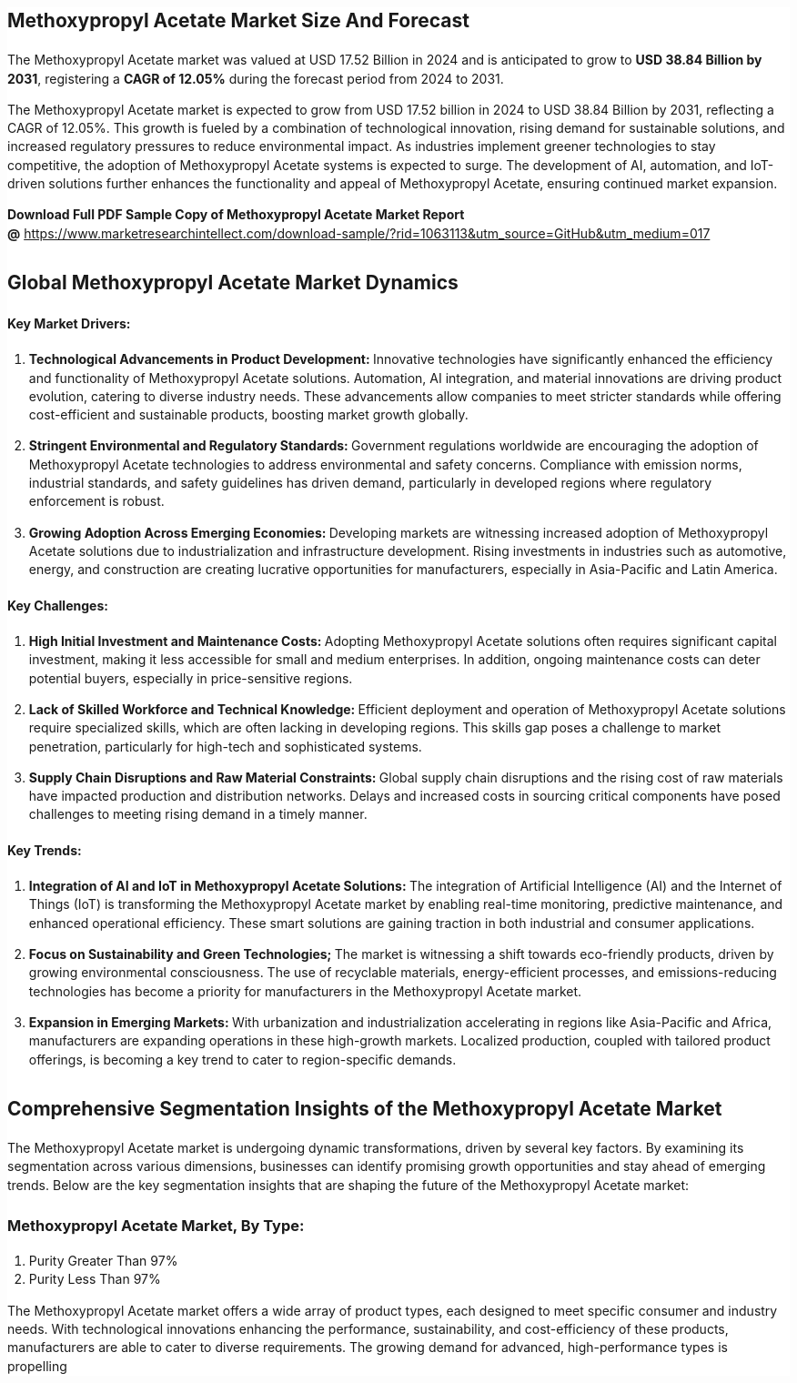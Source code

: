 <h2>Methoxypropyl Acetate Market Size And Forecast</h2><p>The Methoxypropyl Acetate market was valued at USD 17.52 Billion in 2024 and is anticipated to grow to <strong>USD 38.84 Billion by 2031</strong>, registering a <strong>CAGR of 12.05%</strong> during the forecast period from 2024 to 2031.</p><p>The Methoxypropyl Acetate market is expected to grow from USD 17.52 billion in 2024 to USD 38.84 Billion by 2031, reflecting a CAGR of 12.05%. This growth is fueled by a combination of technological innovation, rising demand for sustainable solutions, and increased regulatory pressures to reduce environmental impact. As industries implement greener technologies to stay competitive, the adoption of Methoxypropyl Acetate systems is expected to surge. The development of AI, automation, and IoT-driven solutions further enhances the functionality and appeal of Methoxypropyl Acetate, ensuring continued market expansion.</p><p><strong>Download Full PDF Sample Copy of Methoxypropyl Acetate Market Report @</strong>&nbsp;<a href="https://www.marketresearchintellect.com/download-sample/?rid=1063113&amp;utm_source=GitHub&amp;utm_medium=017">https://www.marketresearchintellect.com/download-sample/?rid=1063113&amp;utm_source=GitHub&amp;utm_medium=017</a></p><h2>Global Methoxypropyl Acetate Market Dynamics</h2><h4><strong>Key Market Drivers:</strong></h4><ol><li><p><strong>Technological Advancements in Product Development:&nbsp;</strong>Innovative technologies have significantly enhanced the efficiency and functionality of Methoxypropyl Acetate solutions. Automation, AI integration, and material innovations are driving product evolution, catering to diverse industry needs. These advancements allow companies to meet stricter standards while offering cost-efficient and sustainable products, boosting market growth globally.</p></li><li><p><strong>Stringent Environmental and Regulatory Standards:&nbsp;</strong>Government regulations worldwide are encouraging the adoption of Methoxypropyl Acetate technologies to address environmental and safety concerns. Compliance with emission norms, industrial standards, and safety guidelines has driven demand, particularly in developed regions where regulatory enforcement is robust.</p></li><li><p><strong>Growing Adoption Across Emerging Economies:&nbsp;</strong>Developing markets are witnessing increased adoption of Methoxypropyl Acetate solutions due to industrialization and infrastructure development. Rising investments in industries such as automotive, energy, and construction are creating lucrative opportunities for manufacturers, especially in Asia-Pacific and Latin America.</p></li></ol><h4><strong>Key Challenges:</strong></h4><ol><li><p><strong>High Initial Investment and Maintenance Costs:&nbsp;</strong>Adopting Methoxypropyl Acetate solutions often requires significant capital investment, making it less accessible for small and medium enterprises. In addition, ongoing maintenance costs can deter potential buyers, especially in price-sensitive regions.</p></li><li><p><strong>Lack of Skilled Workforce and Technical Knowledge:&nbsp;</strong>Efficient deployment and operation of Methoxypropyl Acetate solutions require specialized skills, which are often lacking in developing regions. This skills gap poses a challenge to market penetration, particularly for high-tech and sophisticated systems.</p></li><li><p><strong>Supply Chain Disruptions and Raw Material Constraints:&nbsp;</strong>Global supply chain disruptions and the rising cost of raw materials have impacted production and distribution networks. Delays and increased costs in sourcing critical components have posed challenges to meeting rising demand in a timely manner.</p></li></ol><h4><strong>Key Trends:</strong></h4><ol><li><p><strong>Integration of AI and IoT in Methoxypropyl Acetate Solutions:&nbsp;</strong>The integration of Artificial Intelligence (AI) and the Internet of Things (IoT) is transforming the Methoxypropyl Acetate market by enabling real-time monitoring, predictive maintenance, and enhanced operational efficiency. These smart solutions are gaining traction in both industrial and consumer applications.</p></li><li><p><strong>Focus on Sustainability and Green Technologies;&nbsp;</strong>The market is witnessing a shift towards eco-friendly products, driven by growing environmental consciousness. The use of recyclable materials, energy-efficient processes, and emissions-reducing technologies has become a priority for manufacturers in the Methoxypropyl Acetate market.</p></li><li><p><strong>Expansion in Emerging Markets:&nbsp;</strong>With urbanization and industrialization accelerating in regions like Asia-Pacific and Africa, manufacturers are expanding operations in these high-growth markets. Localized production, coupled with tailored product offerings, is becoming a key trend to cater to region-specific demands.</p></li></ol><div class="article-main__content" data-test-id="publishing-text-block"><h2>Comprehensive Segmentation Insights of the Methoxypropyl Acetate Market</h2><p>The Methoxypropyl Acetate market is undergoing dynamic transformations, driven by several key factors. By examining its segmentation across various dimensions, businesses can identify promising growth opportunities and stay ahead of emerging trends. Below are the key segmentation insights that are shaping the future of the Methoxypropyl Acetate market:</p><h3><strong>Methoxypropyl Acetate Market, By Type:<br /></strong></h3><ol><li>Purity Greater Than 97%<li> Purity Less Than 97%</li></ol><p>The Methoxypropyl Acetate market offers a wide array of product types, each designed to meet specific consumer and industry needs. With technological innovations enhancing the performance, sustainability, and cost-efficiency of these products, manufacturers are able to cater to diverse requirements. The growing demand for advanced, high-performance types is propelling